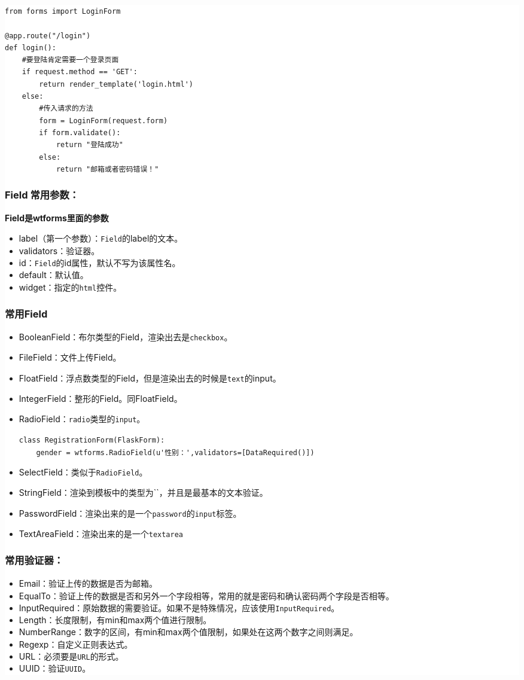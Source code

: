 ```
from forms import LoginForm

@app.route("/login")
def login():
    #要登陆肯定需要一个登录页面
    if request.method == 'GET':
        return render_template('login.html')
    else:
        #传入请求的方法
        form = LoginForm(request.form)
        if form.validate():
            return "登陆成功"
        else:
            return "邮箱或者密码错误！"
```

### Field 常用参数：

**Field是wtforms里面的参数**

- label（第一个参数）：`Field`的label的文本。
- validators：验证器。
- id：`Field`的id属性，默认不写为该属性名。
- default：默认值。
- widget：指定的`html`控件。

### 常用Field

- BooleanField：布尔类型的Field，渲染出去是`checkbox`。

- FileField：文件上传Field。

- FloatField：浮点数类型的Field，但是渲染出去的时候是`text`的input。

- IntegerField：整形的Field。同FloatField。

- RadioField：`radio`类型的`input`。

  ```
  class RegistrationForm(FlaskForm):
      gender = wtforms.RadioField(u'性别：',validators=[DataRequired()])
  ```

  

- SelectField：类似于`RadioField`。

- StringField：渲染到模板中的类型为``，并且是最基本的文本验证。

- PasswordField：渲染出来的是一个`password`的`input`标签。

- TextAreaField：渲染出来的是一个`textarea`

  

### 常用验证器：

- Email：验证上传的数据是否为邮箱。
- EqualTo：验证上传的数据是否和另外一个字段相等，常用的就是密码和确认密码两个字段是否相等。
- InputRequired：原始数据的需要验证。如果不是特殊情况，应该使用`InputRequired`。
- Length：长度限制，有min和max两个值进行限制。
- NumberRange：数字的区间，有min和max两个值限制，如果处在这两个数字之间则满足。
- Regexp：自定义正则表达式。
- URL：必须要是`URL`的形式。
- UUID：验证`UUID`。
